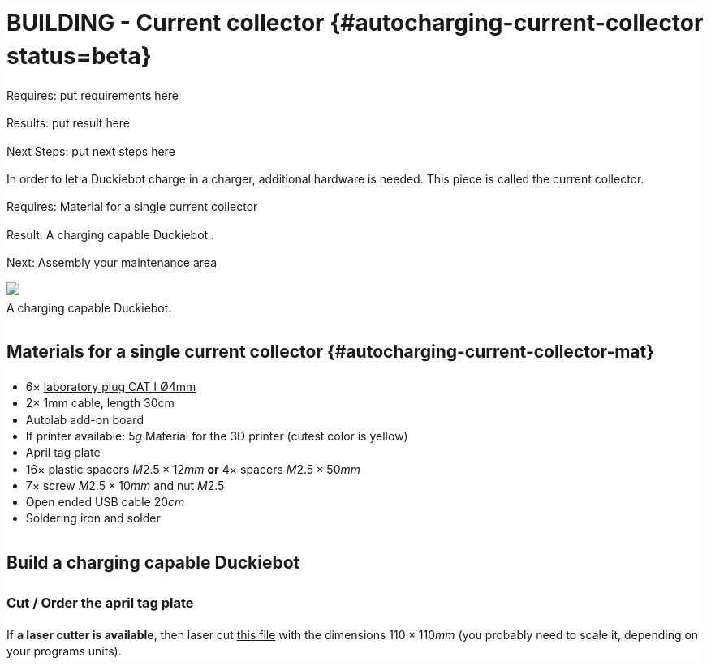 # BUILDING - Current collector {#autocharging-current-collector status=beta}

<div class='requirements' markdown="1">

Requires: put requirements here

Results: put result here

Next Steps: put next steps here
</div>


In order to let a Duckiebot charge in a charger, additional hardware is needed. This piece is called the current collector.

<div class='requirements' markdown="1">

Requires: Material for a single current collector [](#sec:autocharging-current-collector-mat)

Result: A charging capable Duckiebot [](#fig:capable-Dbot).

Next: Assembly your maintenance area [](#sec:autocharging-maintenance-area)

</div>


<div figure-id="fig:capable-Dbot">
<img src="images/assemblied_dbot.jpg" style="width: 80%"/>
<figcaption>
A charging capable Duckiebot.
</figcaption>
</div>

## Materials for a single current collector {#autocharging-current-collector-mat}

* $6 \times$ [laboratory plug CAT I Ø4mm](https://www.distrelec.ch/en/p/14048007)
* $2 \times$ 1mm cable, length 30cm
* Autolab add-on board
* If printer available: $5g$ Material for the 3D printer (cutest color is yellow)
* April tag plate
* $16 \times$ plastic spacers $M2.5 \times 12mm$ **or** $4 \times$ spacers $M2.5 \times 50mm$
* $7 \times$ screw $M2.5 \times 10mm$ and nut $M2.5$
* Open ended USB cable $20cm$
* Soldering iron and solder

## Build a charging capable Duckiebot

### Cut / Order the april tag plate

If **a laser cutter is available**, then laser cut [this file](https://www.thingiverse.com/download:5140588) with the dimensions $110 \times 110mm$ (you probably need to scale it, depending on your programs units).
